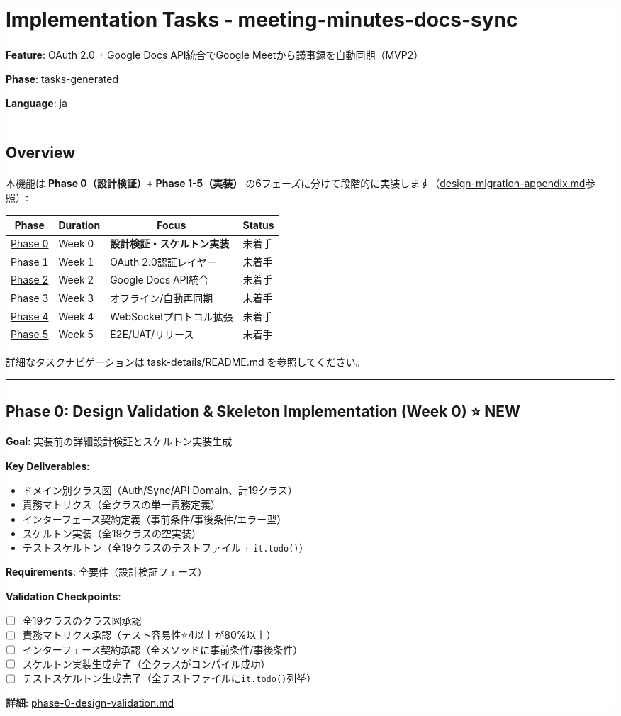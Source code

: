 # Implementation Tasks - meeting-minutes-docs-sync

**Feature**: OAuth 2.0 + Google Docs API統合でGoogle Meetから議事録を自動同期（MVP2）

**Phase**: tasks-generated

**Language**: ja

---

## Overview

本機能は **Phase 0（設計検証）+ Phase 1-5（実装）** の6フェーズに分けて段階的に実装します（[design-migration-appendix.md](design-modules/design-migration-appendix.md)参照）:

| Phase | Duration | Focus | Status |
|-------|----------|-------|--------|
| [Phase 0](task-details/phase-0-design-validation.md) | Week 0 | **設計検証・スケルトン実装** | 未着手 |
| [Phase 1](task-details/phase-1-authentication.md) | Week 1 | OAuth 2.0認証レイヤー | 未着手 |
| [Phase 2](task-details/phase-2-api-integration.md) | Week 2 | Google Docs API統合 | 未着手 |
| [Phase 3](task-details/phase-3-offline-sync.md) | Week 3 | オフライン/自動再同期 | 未着手 |
| [Phase 4](task-details/phase-4-websocket.md) | Week 4 | WebSocketプロトコル拡張 | 未着手 |
| [Phase 5](task-details/phase-5-testing-release.md) | Week 5 | E2E/UAT/リリース | 未着手 |

詳細なタスクナビゲーションは [task-details/README.md](task-details/README.md) を参照してください。

---

## Phase 0: Design Validation & Skeleton Implementation (Week 0) ⭐ NEW

**Goal**: 実装前の詳細設計検証とスケルトン実装生成

**Key Deliverables**:
- ドメイン別クラス図（Auth/Sync/API Domain、計19クラス）
- 責務マトリクス（全クラスの単一責務定義）
- インターフェース契約定義（事前条件/事後条件/エラー型）
- スケルトン実装（全19クラスの空実装）
- テストスケルトン（全19クラスのテストファイル + `it.todo()`）

**Requirements**: 全要件（設計検証フェーズ）

**Validation Checkpoints**:
- [ ] 全19クラスのクラス図承認
- [ ] 責務マトリクス承認（テスト容易性⭐4以上が80%以上）
- [ ] インターフェース契約承認（全メソッドに事前条件/事後条件）
- [ ] スケルトン実装生成完了（全クラスがコンパイル成功）
- [ ] テストスケルトン生成完了（全テストファイルに`it.todo()`列挙）

**詳細**: [phase-0-design-validation.md](task-details/phase-0-design-validation.md)
